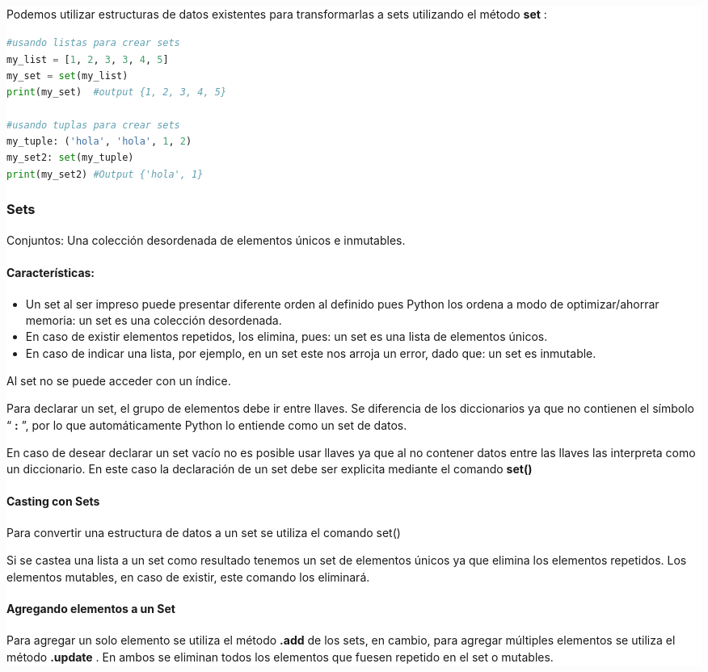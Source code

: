 Podemos utilizar estructuras de datos existentes para transformarlas a sets utilizando el método  **set** :

```python
#usando listas para crear sets
my_list = [1, 2, 3, 3, 4, 5]
my_set = set(my_list)
print(my_set)  #output {1, 2, 3, 4, 5}

#usando tuplas para crear sets 
my_tuple: ('hola', 'hola', 1, 2)
my_set2: set(my_tuple)
print(my_set2) #Output {'hola', 1}

```



### Sets

Conjuntos: Una colección desordenada de elementos únicos e inmutables.

#### Características:

* Un set al ser impreso puede presentar diferente orden al definido
  pues Python los ordena a modo de optimizar/ahorrar memoria: un set es
  una colección desordenada.
* En caso de existir elementos repetidos, los elimina, pues: un set es una lista de elementos únicos.
* En caso de indicar una lista, por ejemplo, en un set este nos arroja un error, dado que: un set es inmutable.

Al set no se puede acceder con un índice.

Para declarar un set, el grupo de elementos debe ir entre llaves. Se
diferencia de los diccionarios ya que no contienen el símbolo “ **:** ”, por lo que automáticamente Python lo entiende como un set de datos.

En caso de desear declarar un set vacío no es posible usar llaves ya
que al no contener datos entre las llaves las interpreta como un
diccionario. En este caso la declaración de un set debe ser explicita
mediante el comando **set()**

#### Casting con Sets

Para convertir una estructura de datos a un set se utiliza el comando set()

Si se castea una lista a un set como resultado tenemos un set de
elementos únicos ya que elimina los elementos repetidos. Los elementos
mutables, en caso de existir, este comando los eliminará.

#### Agregando elementos a un Set

Para agregar un solo elemento se utiliza el método **.add** de los sets, en cambio, para agregar múltiples elementos se utiliza el método  **.update** . En ambos se eliminan todos los elementos que fuesen repetido en el set o mutables.
